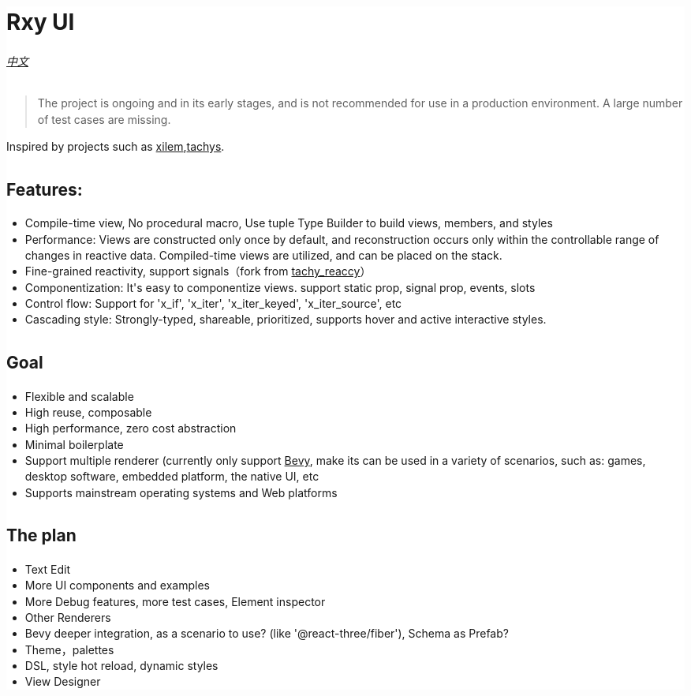 # Rxy UI

<div>
  <h6>
    <a href="https://github.com/ycysdf/rxy_ui/blob/main/README-zh-Hans.md"> 中文 </a>
  </h6>
</div>

> The project is ongoing and in its early stages, and is not recommended for use in a production environment. A large number of test cases are missing.

Inspired by projects such as [xilem](https://github.com/linebender/xilem),[tachys](https://github.com/gbj/tachys).

## Features:

- Compile-time view, No procedural  macro, Use tuple Type Builder to build views, members, and styles
- Performance: Views are constructed only once by default, and reconstruction occurs only within the controllable range of changes in reactive data. Compiled-time views are utilized, and can be placed on the stack.
- Fine-grained reactivity, support signals（fork from [tachy_reaccy](https://github.com/gbj/tachys/tree/main/tachy_reaccy)）
- Componentization: It's easy to componentize views. support static prop, signal prop, events, slots
- Control flow: Support for 'x_if', 'x_iter', 'x_iter_keyed', 'x_iter_source', etc
- Cascading style: Strongly-typed, shareable, prioritized, supports hover and active interactive styles.

## Goal

- Flexible and scalable
- High reuse, composable 
- High performance, zero cost abstraction
- Minimal boilerplate
- Support multiple renderer (currently only support [Bevy](https://github.com/bevyengine/bevy), make its can be used in a variety of scenarios, such as: games, desktop software, embedded platform, the native UI, etc
- Supports mainstream operating systems and Web platforms

## The plan

- Text Edit
- More UI components and examples
- More Debug features, more test cases, Element inspector
- Other Renderers
- Bevy deeper integration, as a scenario to use? (like '@react-three/fiber'), Schema as Prefab?
- Theme，palettes
- DSL, style hot reload, dynamic styles
- View Designer
